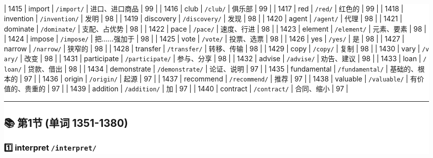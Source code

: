 | 1415 | import | `/import/` | 进口、进口商品 | 99 |
| 1416 | club | `/club/` | 俱乐部 | 99 |
| 1417 | red | `/red/` | 红色的 | 99 |
| 1418 | invention | `/invention/` | 发明 | 98 |
| 1419 | discovery | `/discovery/` | 发现 | 98 |
| 1420 | agent | `/agent/` | 代理 | 98 |
| 1421 | dominate | `/dominate/` | 支配、占优势 | 98 |
| 1422 | pace | `/pace/` | 速度、行进 | 98 |
| 1423 | element | `/element/` | 元素、要素 | 98 |
| 1424 | impose | `/impose/` | 把……强加于 | 98 |
| 1425 | vote | `/vote/` | 投票、选票 | 98 |
| 1426 | yes | `/yes/` | 是 | 98 |
| 1427 | narrow | `/narrow/` | 狭窄的 | 98 |
| 1428 | transfer | `/transfer/` | 转移、传输 | 98 |
| 1429 | copy | `/copy/` | 复制 | 98 |
| 1430 | vary | `/vary/` | 改变 | 98 |
| 1431 | participate | `/participate/` | 参与、分享 | 98 |
| 1432 | advise | `/advise/` | 劝告、建议 | 98 |
| 1433 | loan | `/loan/` | 贷款、借出 | 98 |
| 1434 | demonstrate | `/demonstrate/` | 论证、说明 | 97 |
| 1435 | fundamental | `/fundamental/` | 基础的、根本的 | 97 |
| 1436 | origin | `/origin/` | 起源 | 97 |
| 1437 | recommend | `/recommend/` | 推荐 | 97 |
| 1438 | valuable | `/valuable/` | 有价值的、贵重的 | 97 |
| 1439 | addition | `/addition/` | 加 | 97 |
| 1440 | contract | `/contract/` | 合同、缩小 | 97 |

---

## 📚 第1节 (单词 1351-1380)

### 1️⃣ interpret `/interpret/`
